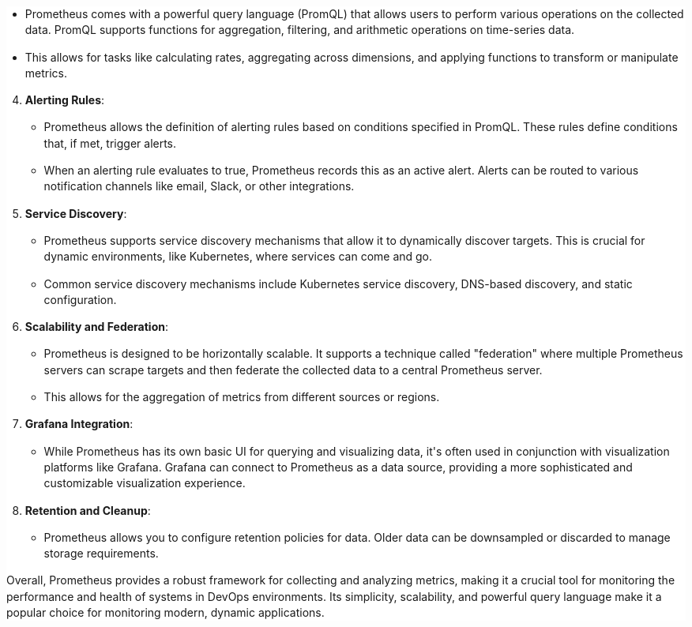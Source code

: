    - Prometheus comes with a powerful query language (PromQL) that allows users to perform various operations on the collected data. PromQL supports functions for aggregation, filtering, and arithmetic operations on time-series data.

   - This allows for tasks like calculating rates, aggregating across dimensions, and applying functions to transform or manipulate metrics.

4. **Alerting Rules**:

   - Prometheus allows the definition of alerting rules based on conditions specified in PromQL. These rules define conditions that, if met, trigger alerts.

   - When an alerting rule evaluates to true, Prometheus records this as an active alert. Alerts can be routed to various notification channels like email, Slack, or other integrations.

5. **Service Discovery**:

   - Prometheus supports service discovery mechanisms that allow it to dynamically discover targets. This is crucial for dynamic environments, like Kubernetes, where services can come and go.

   - Common service discovery mechanisms include Kubernetes service discovery, DNS-based discovery, and static configuration.

6. **Scalability and Federation**:

   - Prometheus is designed to be horizontally scalable. It supports a technique called "federation" where multiple Prometheus servers can scrape targets and then federate the collected data to a central Prometheus server.

   - This allows for the aggregation of metrics from different sources or regions.

7. **Grafana Integration**:

   - While Prometheus has its own basic UI for querying and visualizing data, it's often used in conjunction with visualization platforms like Grafana. Grafana can connect to Prometheus as a data source, providing a more sophisticated and customizable visualization experience.

8. **Retention and Cleanup**:

   - Prometheus allows you to configure retention policies for data. Older data can be downsampled or discarded to manage storage requirements.

Overall, Prometheus provides a robust framework for collecting and analyzing metrics, making it a crucial tool for monitoring the performance and health of systems in DevOps environments. Its simplicity, scalability, and powerful query language make it a popular choice for monitoring modern, dynamic applications.
